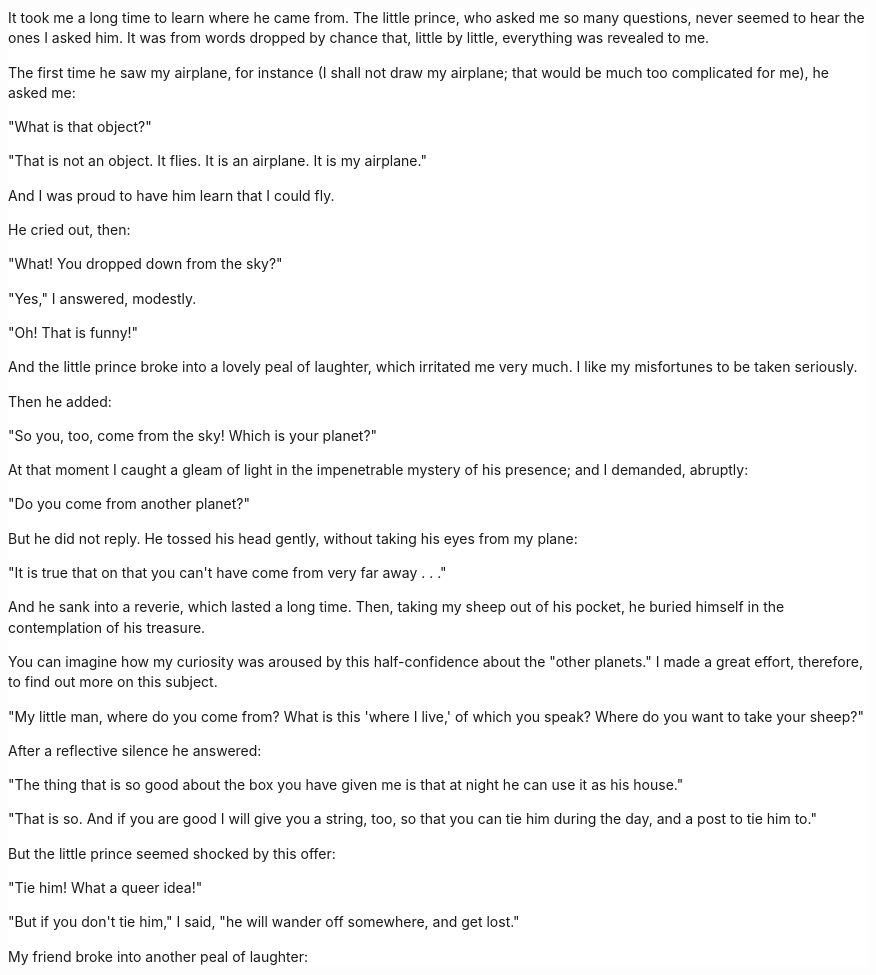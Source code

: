 


It took me a long time to learn where he came from. The little prince, who asked me so many questions, never seemed to hear the ones I asked him. It was from words dropped by chance that, little by little, everything was revealed to me.

The first time he saw my airplane, for instance (I shall not draw my airplane; that would be much too complicated for me), he asked me:

"What is that object?"

"That is not an object. It flies. It is an airplane. It is my airplane."

And I was proud to have him learn that I could fly.

He cried out, then:

"What! You dropped down from the sky?"

"Yes," I answered, modestly.

"Oh! That is funny!"

And the little prince broke into a lovely peal of laughter, which irritated me very much. I like my misfortunes to be taken seriously.

Then he added:

"So you, too, come from the sky! Which is your planet?"

At that moment I caught a gleam of light in the impenetrable mystery of his presence; and I demanded, abruptly:

"Do you come from another planet?"

But he did not reply. He tossed his head gently, without taking his eyes from my plane:

"It is true that on that you can't have come from very far away . . ."

And he sank into a reverie, which lasted a long time. Then, taking my sheep out of his pocket, he buried himself in the contemplation of his treasure.

You can imagine how my curiosity was aroused by this half-confidence about the "other planets." I made a great effort, therefore, to find out more on this subject.

"My little man, where do you come from? What is this 'where I live,' of which you speak? Where do you want to take your sheep?"

After a reflective silence he answered:

"The thing that is so good about the box you have given me is that at night he can use it as his house."

"That is so. And if you are good I will give you a string, too, so that you can tie him during the day, and a post to tie him to."

But the little prince seemed shocked by this offer:

"Tie him! What a queer idea!"

"But if you don't tie him," I said, "he will wander off somewhere, and get lost."

My friend broke into another peal of laughter:

